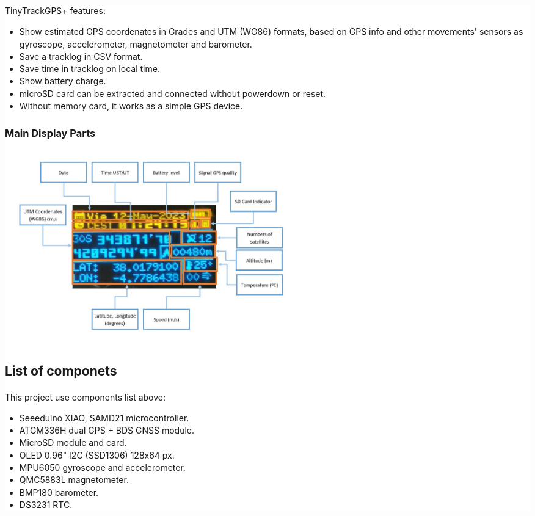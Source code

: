 
TinyTrackGPS+ features:
* Show estimated GPS coordenates in Grades and UTM (WG86) formats, based on GPS info and other movements' sensors as gyroscope, accelerometer, magnetometer and barometer.
* Save a tracklog in CSV format.
* Save time in tracklog on local time.
* Show battery charge.
* microSD card can be extracted and connected without powerdown or reset.
* Without memory card, it works as a simple GPS device.
### Main Display Parts

<img alt="Display parts." src="images/Display_parts.jpg" width="480" align=center>&nbsp;

## List of componets

This project use components list above:

  * Seeeduino XIAO, SAMD21 microcontroller.
  * ATGM336H dual GPS + BDS GNSS module.
  * MicroSD module and card.
  * OLED 0.96" I2C (SSD1306) 128x64 px.
  * MPU6050 gyroscope and accelerometer.
  * QMC5883L magnetometer.
  * BMP180 barometer.
  * DS3231 RTC.
